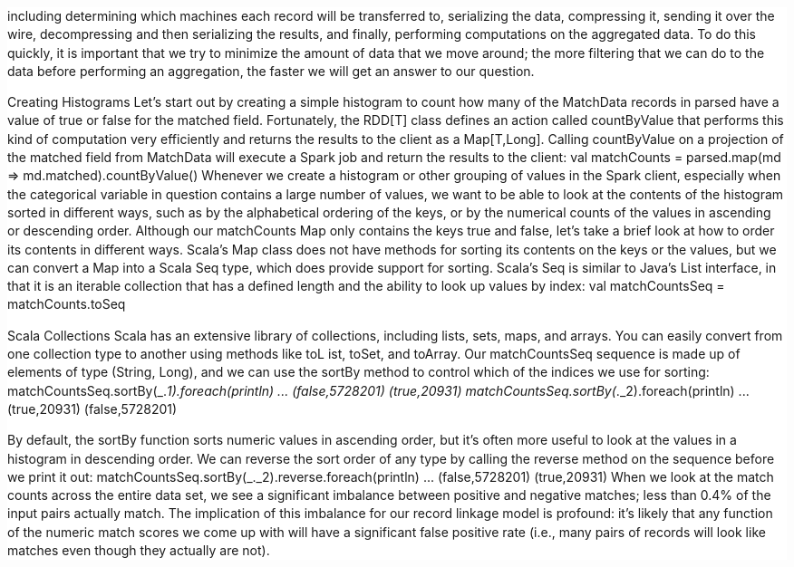including determining which machines each record will be transferred to, serializing
the data, compressing it, sending it over the wire, decompressing and then serializing
the results, and finally, performing computations on the aggregated data. To do this
quickly, it is important that we try to minimize the amount of data that we move
around; the more filtering that we can do to the data before performing an aggregation,
the faster we will get an answer to our question.

Creating Histograms
Let’s start out by creating a simple histogram to count how many of the MatchData
records in parsed have a value of true or false for the matched field. Fortunately, the
RDD[T] class defines an action called countByValue that performs this kind of computation
very efficiently and returns the results to the client as a Map[T,Long]. Calling
countByValue on a projection of the matched field from MatchData will execute a
Spark job and return the results to the client:
val matchCounts = parsed.map(md => md.matched).countByValue()
Whenever we create a histogram or other grouping of values in the Spark client, especially
when the categorical variable in question contains a large number of values, we
want to be able to look at the contents of the histogram sorted in different ways, such
as by the alphabetical ordering of the keys, or by the numerical counts of the values in
ascending or descending order. Although our matchCounts Map only contains the
keys true and false, let’s take a brief look at how to order its contents in different
ways.
Scala’s Map class does not have methods for sorting its contents on the keys or the values,
but we can convert a Map into a Scala Seq type, which does provide support for
sorting. Scala’s Seq is similar to Java’s List interface, in that it is an iterable collection
that has a defined length and the ability to look up values by index:
val matchCountsSeq = matchCounts.toSeq

Scala Collections
Scala has an extensive library of collections, including lists, sets, maps, and arrays.
You can easily convert from one collection type to another using methods like toL
ist, toSet, and toArray.
Our matchCountsSeq sequence is made up of elements of type (String, Long), and
we can use the sortBy method to control which of the indices we use for sorting:
matchCountsSeq.sortBy(_._1).foreach(println)
...
(false,5728201)
(true,20931)
matchCountsSeq.sortBy(_._2).foreach(println)
...
(true,20931)
(false,5728201)

By default, the sortBy function sorts numeric values in ascending order, but it’s often
more useful to look at the values in a histogram in descending order. We can reverse
the sort order of any type by calling the reverse method on the sequence before we
print it out:
matchCountsSeq.sortBy(_._2).reverse.foreach(println)
...
(false,5728201)
(true,20931)
When we look at the match counts across the entire data set, we see a significant
imbalance between positive and negative matches; less than 0.4% of the input pairs
actually match. The implication of this imbalance for our record linkage model is
profound: it’s likely that any function of the numeric match scores we come up with
will have a significant false positive rate (i.e., many pairs of records will look like
matches even though they actually are not).
